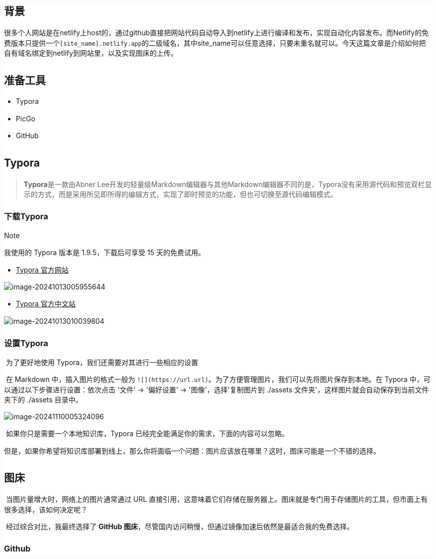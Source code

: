 
## 背景

​	很多个人网站是在netlify上host的，通过github直接把网站代码自动导入到netlify上进行编译和发布，实现自动化内容发布。而Netlify的免费版本只提供一个`[site_name].netlify.app`的二级域名，其中site_name可以任意选择，只要未重名就可以。今天这篇文章是介绍如何把自有域名绑定到netlify到网站里，以及实现图床的上传。

## 准备工具

- Typora

- PicGo

- GitHub


## Typora

> **Typora**是一款由Abner Lee开发的轻量级Markdown编辑器与其他Markdown编辑器不同的是，Typora没有采用源代码和预览双栏显示的方式，而是采用所见即所得的编辑方式，实现了即时预览的功能，但也可切换至源代码编辑模式。

### 下载Typora

> [!NOTE]
>
> 我使用的 Typora 版本是 1.9.5，下载后可享受 15 天的免费试用。

- [Typora 官方网站](https://typora.io/)

![image-20241013005955644](https://cdn.jsdelivr.net/gh/wwwqqqzzz/Image/img/image-20241013005955644.png)

- [Typora 官方中文站 ](https://typoraio.cn/)

![image-20241013010039804](https://cdn.jsdelivr.net/gh/wwwqqqzzz/Image/img/image-20241013010039804.png)

### 设置Typora

​	为了更好地使用 Typora，我们还需要对其进行一些相应的设置

​	在 Markdown 中，插入图片的格式一般为 `![](https://url.url)`。为了方便管理图片，我们可以先将图片保存到本地。在 Typora 中，可以通过以下步骤进行设置：依次点击 '文件' -> '偏好设置' -> '图像'，选择'复制图片到 ./assets 文件夹'，这样图片就会自动保存到当前文件夹下的 ./assets 目录中。

![image-20241110005324096](https://cdn.jsdelivr.net/gh/wwwqqqzzz/Image/img/image-20241110005324096.png)

​	如果你只是需要一个本地知识库，Typora 已经完全能满足你的需求，下面的内容可以忽略。

​	但是，如果你希望将知识库部署到线上，那么你将面临一个问题：图片应该放在哪里？这时，图床可能是一个不错的选择。



## 图床

​	当图片量增大时，网络上的图片通常通过 URL 直接引用，这意味着它们存储在服务器上。图床就是专门用于存储图片的工具，但市面上有很多选择，该如何决定呢？

​	经过综合对比，我最终选择了 **GitHub 图床**，尽管国内访问稍慢，但通过镜像加速后依然是最适合我的免费选择。

### Github
